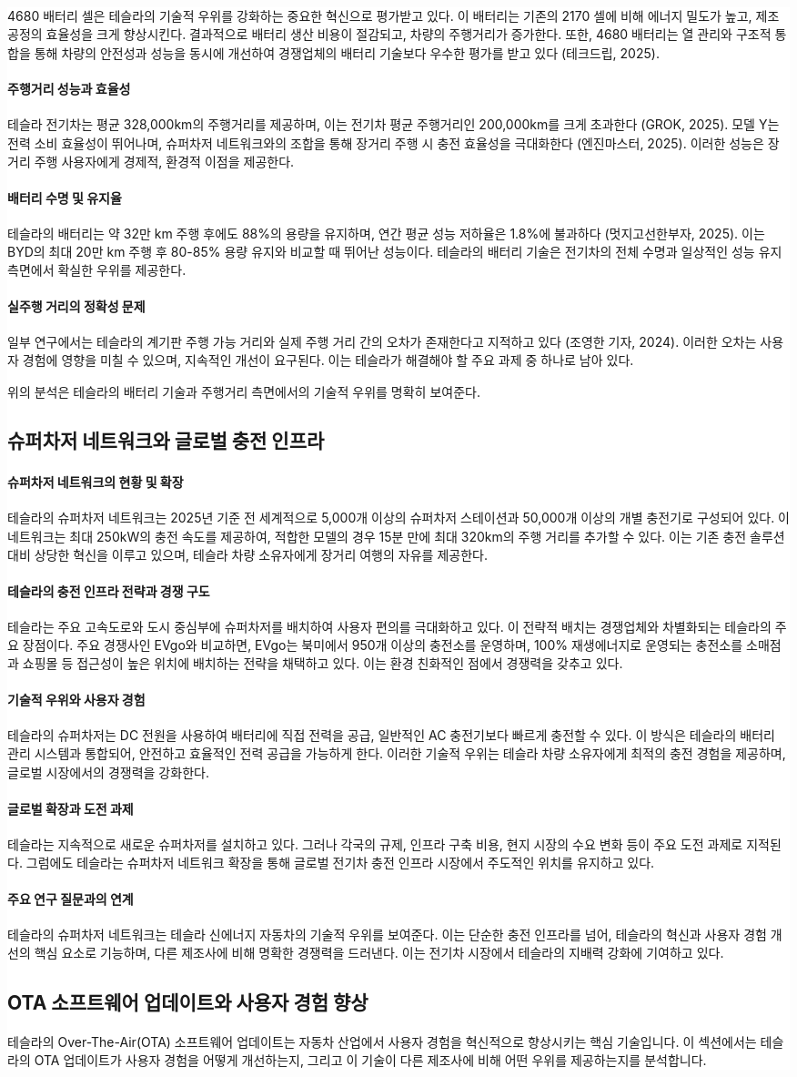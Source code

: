 4680 배터리 셀은 테슬라의 기술적 우위를 강화하는 중요한 혁신으로 평가받고 있다. 이 배터리는 기존의 2170 셀에 비해 에너지 밀도가 높고, 제조 공정의 효율성을 크게 향상시킨다. 결과적으로 배터리 생산 비용이 절감되고, 차량의 주행거리가 증가한다. 또한, 4680 배터리는 열 관리와 구조적 통합을 통해 차량의 안전성과 성능을 동시에 개선하여 경쟁업체의 배터리 기술보다 우수한 평가를 받고 있다 (테크드립, 2025).

#### 주행거리 성능과 효율성

테슬라 전기차는 평균 328,000km의 주행거리를 제공하며, 이는 전기차 평균 주행거리인 200,000km를 크게 초과한다 (GROK, 2025). 모델 Y는 전력 소비 효율성이 뛰어나며, 슈퍼차저 네트워크와의 조합을 통해 장거리 주행 시 충전 효율성을 극대화한다 (엔진마스터, 2025). 이러한 성능은 장거리 주행 사용자에게 경제적, 환경적 이점을 제공한다.

#### 배터리 수명 및 유지율

테슬라의 배터리는 약 32만 km 주행 후에도 88%의 용량을 유지하며, 연간 평균 성능 저하율은 1.8%에 불과하다 (멋지고선한부자, 2025). 이는 BYD의 최대 20만 km 주행 후 80-85% 용량 유지와 비교할 때 뛰어난 성능이다. 테슬라의 배터리 기술은 전기차의 전체 수명과 일상적인 성능 유지 측면에서 확실한 우위를 제공한다.

#### 실주행 거리의 정확성 문제

일부 연구에서는 테슬라의 계기판 주행 가능 거리와 실제 주행 거리 간의 오차가 존재한다고 지적하고 있다 (조영한 기자, 2024). 이러한 오차는 사용자 경험에 영향을 미칠 수 있으며, 지속적인 개선이 요구된다. 이는 테슬라가 해결해야 할 주요 과제 중 하나로 남아 있다.

위의 분석은 테슬라의 배터리 기술과 주행거리 측면에서의 기술적 우위를 명확히 보여준다.

## 슈퍼차저 네트워크와 글로벌 충전 인프라

#### 슈퍼차저 네트워크의 현황 및 확장

테슬라의 슈퍼차저 네트워크는 2025년 기준 전 세계적으로 5,000개 이상의 슈퍼차저 스테이션과 50,000개 이상의 개별 충전기로 구성되어 있다. 이 네트워크는 최대 250kW의 충전 속도를 제공하여, 적합한 모델의 경우 15분 만에 최대 320km의 주행 거리를 추가할 수 있다. 이는 기존 충전 솔루션 대비 상당한 혁신을 이루고 있으며, 테슬라 차량 소유자에게 장거리 여행의 자유를 제공한다.

#### 테슬라의 충전 인프라 전략과 경쟁 구도

테슬라는 주요 고속도로와 도시 중심부에 슈퍼차저를 배치하여 사용자 편의를 극대화하고 있다. 이 전략적 배치는 경쟁업체와 차별화되는 테슬라의 주요 장점이다. 주요 경쟁사인 EVgo와 비교하면, EVgo는 북미에서 950개 이상의 충전소를 운영하며, 100% 재생에너지로 운영되는 충전소를 소매점과 쇼핑몰 등 접근성이 높은 위치에 배치하는 전략을 채택하고 있다. 이는 환경 친화적인 점에서 경쟁력을 갖추고 있다.

#### 기술적 우위와 사용자 경험

테슬라의 슈퍼차저는 DC 전원을 사용하여 배터리에 직접 전력을 공급, 일반적인 AC 충전기보다 빠르게 충전할 수 있다. 이 방식은 테슬라의 배터리 관리 시스템과 통합되어, 안전하고 효율적인 전력 공급을 가능하게 한다. 이러한 기술적 우위는 테슬라 차량 소유자에게 최적의 충전 경험을 제공하며, 글로벌 시장에서의 경쟁력을 강화한다.

#### 글로벌 확장과 도전 과제

테슬라는 지속적으로 새로운 슈퍼차저를 설치하고 있다. 그러나 각국의 규제, 인프라 구축 비용, 현지 시장의 수요 변화 등이 주요 도전 과제로 지적된다. 그럼에도 테슬라는 슈퍼차저 네트워크 확장을 통해 글로벌 전기차 충전 인프라 시장에서 주도적인 위치를 유지하고 있다.

#### 주요 연구 질문과의 연계

테슬라의 슈퍼차저 네트워크는 테슬라 신에너지 자동차의 기술적 우위를 보여준다. 이는 단순한 충전 인프라를 넘어, 테슬라의 혁신과 사용자 경험 개선의 핵심 요소로 기능하며, 다른 제조사에 비해 명확한 경쟁력을 드러낸다. 이는 전기차 시장에서 테슬라의 지배력 강화에 기여하고 있다.

## OTA 소프트웨어 업데이트와 사용자 경험 향상

테슬라의 Over-The-Air(OTA) 소프트웨어 업데이트는 자동차 산업에서 사용자 경험을 혁신적으로 향상시키는 핵심 기술입니다. 이 섹션에서는 테슬라의 OTA 업데이트가 사용자 경험을 어떻게 개선하는지, 그리고 이 기술이 다른 제조사에 비해 어떤 우위를 제공하는지를 분석합니다.
